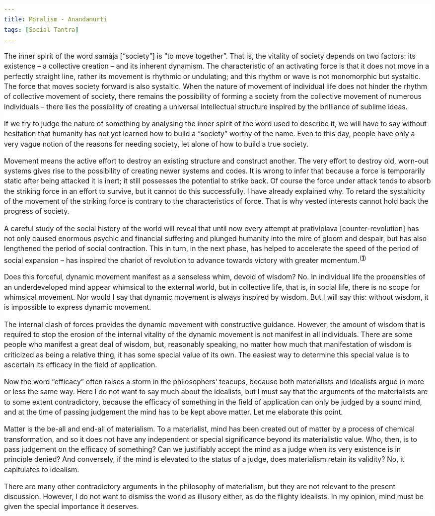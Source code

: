 ```yaml
---
title: Moralism - Anandamurti
tags: [Social Tantra]
---
```

The inner spirit of the word samája [“society”] is “to move together”. That is, the vitality of society depends on two factors: its existence – a collective creation – and its inherent dynamism. The characteristic of an activating force is that it does not move in a perfectly straight line, rather its movement is rhythmic or undulating; and this rhythm or wave is not monomorphic but systaltic. The force that moves society forward is also systaltic. When the nature of movement of individual life does not hinder the rhythm of collective movement of society, there remains the possibility of forming a society from the collective movement of numerous individuals – there lies the possibility of creating a universal intellectual structure inspired by the brilliance of sublime ideas.</p>
<p class="Para_Indent">If we try to judge the nature of something by analysing the inner spirit of the word used to describe it, we will have to say without hesitation that humanity has not yet learned how to build a “society” worthy of the name. Even to this day, people have only a very vague notion of the reasons for needing society, let alone of how to build a true society.</p>
<p class="Para_Indent">Movement means the active effort to destroy an existing structure and construct another. The very effort to destroy old, worn-out systems gives rise to the possibility of creating newer systems and codes. It is wrong to infer that because a force is temporarily static after being attacked it is inert; it still possesses the potential to strike back. Of course the force under attack tends to absorb the striking force in an effort to survive, but it cannot do this successfully. I have already explained why. To retard the systalticity of the movement of the striking force is contrary to the characteristics of force. That is why vested interests cannot hold back the progress of society.</p>
<p class="Para_Indent">A careful study of the social history of the world will reveal that until now every attempt at prativiplava [counter-revolution] has not only caused enormous psychic and financial suffering and plunged humanity into the mire of gloom and despair, but has also lengthened the period of social contraction. This in turn, in the next phase, has helped to accelerate the speed of the period of social expansion – has inspired the chariot of revolution to advance towards victory with greater momentum.<a name="Ref.2.fn1"></a><sup>(<b><a href="file:///home/v/a.m.books/Books/Prout_in_a_Nutshell_01.html#2.fn1">1</a></b>)</sup></p>
<p class="Para_Indent">Does this forceful, dynamic movement manifest as a senseless whim, devoid of wisdom? No. In individual life the propensities of an underdeveloped mind appear whimsical to the external world, but in collective life, that is, in social life, there is no scope for whimsical movement. Nor would I say that dynamic movement is always inspired by wisdom. But I will say this: without wisdom, it is impossible to express dynamic movement.</p>
<p class="Para_Indent">The internal clash of forces provides the dynamic movement with constructive guidance. However, the amount of wisdom that is required to stop the erosion of the internal vitality of the dynamic movement is not manifest in all individuals. There are some people who manifest a great deal of wisdom, but, reasonably speaking, no matter how much that manifestation of wisdom is criticized as being a relative thing, it has some special value of its own. The easiest way to determine this special value is to ascertain its efficacy in the field of application.</p>
<p class="Para_Indent">Now the word “efficacy” often raises a storm in the philosophers’ teacups, because both materialists and idealists argue in more or less the same way. Here I do not want to say much about the idealists, but I must say that the arguments of the materialists are to some extent contradictory, because the efficacy of something in the field of application can only be judged by a sound mind, and at the time of passing judgement the mind has to be kept above matter. Let me elaborate this point.</p>
<p class="Para_Indent">Matter is the be-all and end-all of materialism. To a materialist, mind has been created out of matter by a process of chemical transformation, and so it does not have any independent or special significance beyond its materialistic value. Who, then, is to pass judgement on the efficacy of something? Can we justifiably accept the mind as a judge when its very existence is in principle denied? And conversely, if the mind is elevated to the status of a judge, does materialism retain its validity? No, it capitulates to idealism.</p>
<p class="Para_Indent">There are many other contradictory arguments in the philosophy of materialism, but they are not relevant to the present discussion. However, I do not want to dismiss the world as illusory either, as do the flighty idealists. In my opinion, mind must be given the special importance it deserves.</p>